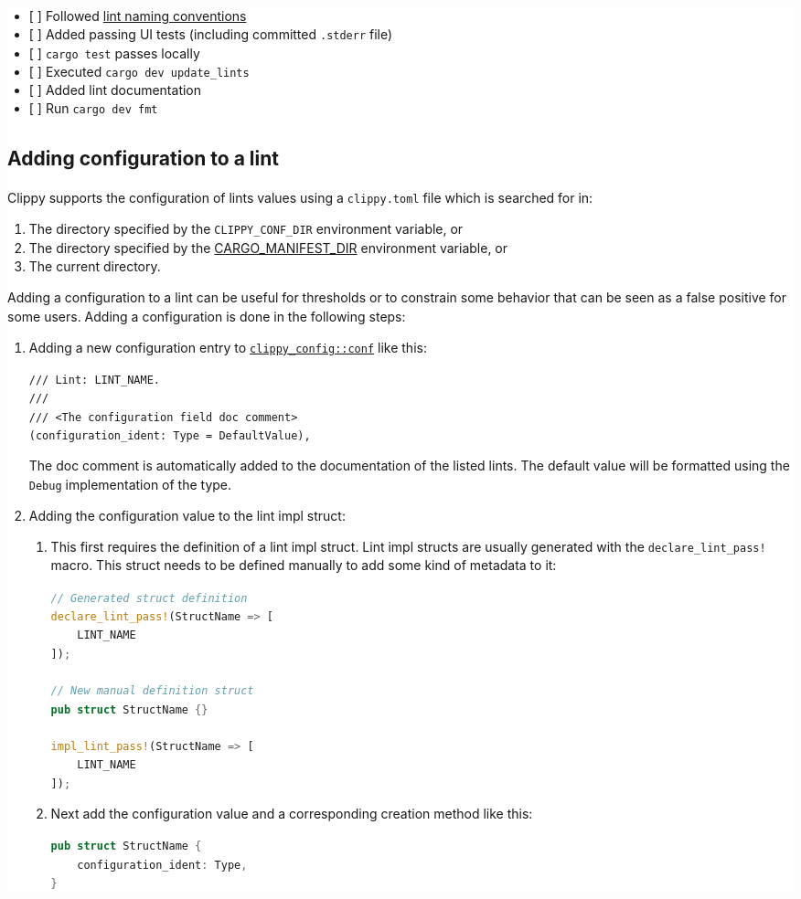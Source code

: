 

- \[ ] Followed [lint naming conventions][lint_naming]
- \[ ] Added passing UI tests (including committed `.stderr` file)
- \[ ] `cargo test` passes locally
- \[ ] Executed `cargo dev update_lints`
- \[ ] Added lint documentation
- \[ ] Run `cargo dev fmt`

## Adding configuration to a lint

Clippy supports the configuration of lints values using a `clippy.toml` file which is searched for in:

1. The directory specified by the `CLIPPY_CONF_DIR` environment variable, or
2. The directory specified by the
[CARGO_MANIFEST_DIR](https://doc.rust-lang.org/cargo/reference/environment-variables.html) environment variable, or
3. The current directory.

Adding a configuration to a lint can be useful for
thresholds or to constrain some behavior that can be seen as a false positive
for some users. Adding a configuration is done in the following steps:

1. Adding a new configuration entry to [`clippy_config::conf`] like this:

   ```rust,ignore
   /// Lint: LINT_NAME.
   ///
   /// <The configuration field doc comment>
   (configuration_ident: Type = DefaultValue),
   ```

   The doc comment is automatically added to the documentation of the listed
   lints. The default value will be formatted using the `Debug` implementation
   of the type.
2. Adding the configuration value to the lint impl struct:
    1. This first requires the definition of a lint impl struct. Lint impl
       structs are usually generated with the `declare_lint_pass!` macro. This
       struct needs to be defined manually to add some kind of metadata to it:
       ```rust
       // Generated struct definition
       declare_lint_pass!(StructName => [
           LINT_NAME
       ]);

       // New manual definition struct
       pub struct StructName {}

       impl_lint_pass!(StructName => [
           LINT_NAME
       ]);
       ```

    2. Next add the configuration value and a corresponding creation method like
       this:
       ```rust
       pub struct StructName {
           configuration_ident: Type,
       }


[rustfix]: https://github.com/rust-lang/rustfix
[declare_clippy_lint]: https://github.com/rust-lang/rust-clippy/blob/557f6848bd5b7183f55c1e1522a326e9e1df6030/clippy_lints/src/lib.rs#L60
[example_lint_page]: https://rust-lang.github.io/rust-clippy/master/index.html#redundant_closure
[lint_naming]: https://rust-lang.github.io/rfcs/0344-conventions-galore.html#lints
[category_level_mapping]: ../index.html
[early_lint_pass]: https://doc.rust-lang.org/nightly/nightly-rustc/rustc_lint/trait.EarlyLintPass.html
[late_lint_pass]: https://doc.rust-lang.org/nightly/nightly-rustc/rustc_lint/trait.LateLintPass.html
[check_fn]: https://doc.rust-lang.org/nightly/nightly-rustc/rustc_lint/trait.EarlyLintPass.html#method.check_fn
[diagnostics]: https://github.com/rust-lang/rust-clippy/blob/master/clippy_utils/src/diagnostics.rs
[the rustc-dev-guide]: https://rustc-dev-guide.rust-lang.org/diagnostics.html
[fn_kind]: https://doc.rust-lang.org/nightly/nightly-rustc/rustc_ast/visit/enum.FnKind.html
[`FnKind::Fn`]: https://doc.rust-lang.org/nightly/nightly-rustc/rustc_ast/visit/enum.FnKind.html#variant.Fn
[ident]: https://doc.rust-lang.org/nightly/nightly-rustc/rustc_span/symbol/struct.Ident.html
[`clippy_utils::msrvs`]: https://doc.rust-lang.org/nightly/nightly-rustc/clippy_config/msrvs/index.html
[author_example]: https://play.rust-lang.org/?version=nightly&mode=debug&edition=2024&gist=9a12cb60e5c6ad4e3003ac6d5e63cf55
[_High-Level Intermediate Representation (HIR)_]: https://rustc-dev-guide.rust-lang.org/hir.html
[print_hir_example]: https://play.rust-lang.org/?version=nightly&mode=debug&edition=2024&gist=daf14db3a7f39ca467cd1b86c34b9afb
[lint_list]: https://rust-lang.github.io/rust-clippy/master/index.html
[Rustfmt]: https://github.com/rust-lang/rustfmt
[`dbg!`]: https://doc.rust-lang.org/std/macro.dbg.html
[`clippy_config::conf`]: https://github.com/rust-lang/rust-clippy/blob/master/clippy_config/src/conf.rs
[`clippy_lints` lib file]: https://github.com/rust-lang/rust-clippy/blob/master/clippy_lints/src/lib.rs
[`tests/ui`]: https://github.com/rust-lang/rust-clippy/blob/master/tests/ui
[`tests/ui-toml`]: https://github.com/rust-lang/rust-clippy/blob/master/tests/ui-toml
[utils]: https://doc.rust-lang.org/nightly/nightly-rustc/clippy_utils/index.html
[`is_type_diagnostic_item`]: https://doc.rust-lang.org/nightly/nightly-rustc/clippy_utils/ty/fn.is_type_diagnostic_item.html
[`implements_trait`]: https://doc.rust-lang.org/nightly/nightly-rustc/clippy_utils/ty/fn.implements_trait.html
[`snippet`]: https://doc.rust-lang.org/nightly/nightly-rustc/clippy_utils/source/fn.snippet.html
[let-chains]: https://github.com/rust-lang/rust/pull/94927
[from_expansion]: https://doc.rust-lang.org/nightly/nightly-rustc/rustc_span/struct.Span.html#method.from_expansion
[in_external_macro]: https://doc.rust-lang.org/nightly/nightly-rustc/rustc_middle/lint/fn.in_external_macro.html
[span]: https://doc.rust-lang.org/nightly/nightly-rustc/rustc_span/struct.Span.html
[applicability]: https://doc.rust-lang.org/nightly/nightly-rustc/rustc_errors/enum.Applicability.html
[rustc-dev-guide]: https://rustc-dev-guide.rust-lang.org/
[nightly_docs]: https://doc.rust-lang.org/nightly/nightly-rustc/rustc_middle/
[ast]: https://doc.rust-lang.org/nightly/nightly-rustc/rustc_ast/ast/index.html
[ty]: https://doc.rust-lang.org/nightly/nightly-rustc/rustc_middle/ty/sty/index.html
[Zulip]: https://rust-lang.zulipchat.com/#narrow/stream/clippy